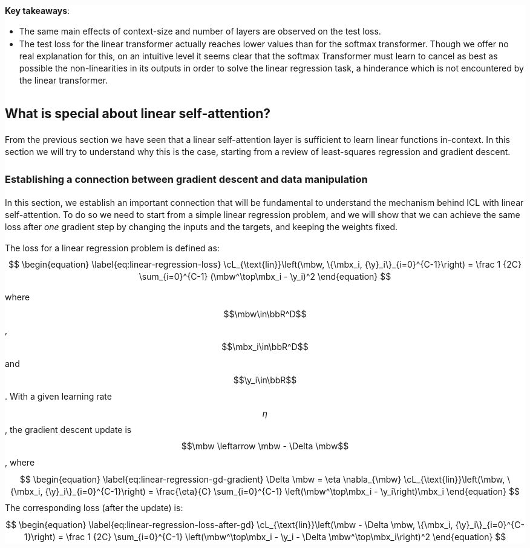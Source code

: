 **Key takeaways**:

- The same main effects of context-size and number of layers are observed on the test loss.
- The test loss for the linear transformer actually reaches lower values than for the softmax transformer. Though we offer no real explanation for this, on an intuitive level it seems clear that the softmax Transformer must learn to cancel as best as possible the non-linearities in its outputs in order to solve the linear regression task, a hinderance which is not encountered by the linear transformer.

</aside>





## What is special about linear self-attention?

From the previous section we have seen that a linear self-attention layer is sufficient to learn linear functions in-context.
In this section we will try to understand why this is the case, starting from a review of least-squares regression and gradient descent.

### Establishing a connection between gradient descent and data manipulation

In this section, we establish an important connection that will be fundamental to understand the mechanism behind ICL with linear self-attention. To do so we need to start from a simple linear regression problem, and we will show that we can achieve the same loss after *one* gradient step by changing the inputs and the targets, and keeping the weights fixed.



The loss for a linear regression problem is defined as:
$$
\begin{equation}
\label{eq:linear-regression-loss}
\cL_{\text{lin}}\left(\mbw, \{\mbx_i, {\y}_i\}_{i=0}^{C-1}\right) = \frac 1 {2C} \sum_{i=0}^{C-1} (\mbw^\top\mbx_i - \y_i)^2
\end{equation}
$$

where $$\mbw\in\bbR^D$$, $$\mbx_i\in\bbR^D$$ and $$\y_i\in\bbR$$. With a given learning rate $$\eta$$, the gradient descent update is $$\mbw \leftarrow \mbw - \Delta \mbw$$, where
$$
\begin{equation}
\label{eq:linear-regression-gd-gradient}
\Delta \mbw =  \eta \nabla_{\mbw} \cL_{\text{lin}}\left(\mbw, \{\mbx_i, {\y}_i\}_{i=0}^{C-1}\right) = \frac{\eta}{C} \sum_{i=0}^{C-1} \left(\mbw^\top\mbx_i - \y_i\right)\mbx_i
\end{equation}
$$
The corresponding loss (after the update) is:
$$
\begin{equation}
\label{eq:linear-regression-loss-after-gd}
\cL_{\text{lin}}\left(\mbw - \Delta \mbw, \{\mbx_i, {\y}_i\}_{i=0}^{C-1}\right) = \frac 1 {2C} \sum_{i=0}^{C-1} \left(\mbw^\top\mbx_i - \y_i - \Delta \mbw^\top\mbx_i\right)^2
\end{equation}
$$
